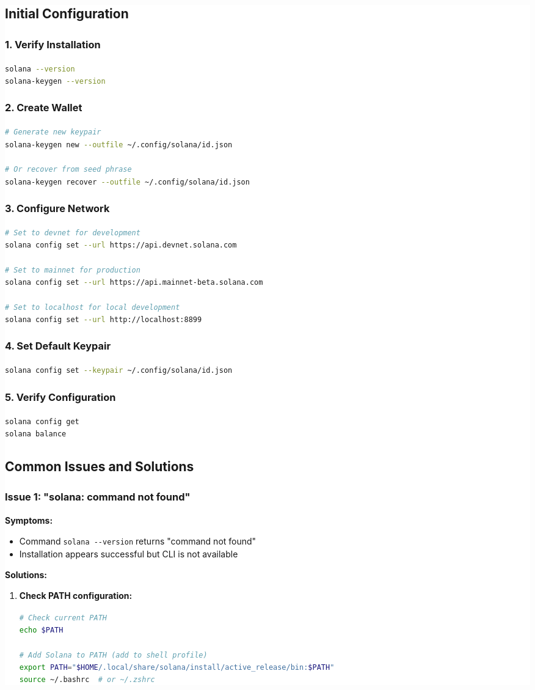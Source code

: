 ## Initial Configuration

### 1. Verify Installation
```bash
solana --version
solana-keygen --version
```

### 2. Create Wallet
```bash
# Generate new keypair
solana-keygen new --outfile ~/.config/solana/id.json

# Or recover from seed phrase
solana-keygen recover --outfile ~/.config/solana/id.json
```

### 3. Configure Network
```bash
# Set to devnet for development
solana config set --url https://api.devnet.solana.com

# Set to mainnet for production
solana config set --url https://api.mainnet-beta.solana.com

# Set to localhost for local development
solana config set --url http://localhost:8899
```

### 4. Set Default Keypair
```bash
solana config set --keypair ~/.config/solana/id.json
```

### 5. Verify Configuration
```bash
solana config get
solana balance
```

## Common Issues and Solutions

### Issue 1: "solana: command not found"

**Symptoms:**
- Command `solana --version` returns "command not found"
- Installation appears successful but CLI is not available

**Solutions:**

1. **Check PATH configuration:**
   ```bash
   # Check current PATH
   echo $PATH
   
   # Add Solana to PATH (add to shell profile)
   export PATH="$HOME/.local/share/solana/install/active_release/bin:$PATH"
   source ~/.bashrc  # or ~/.zshrc
   ```
